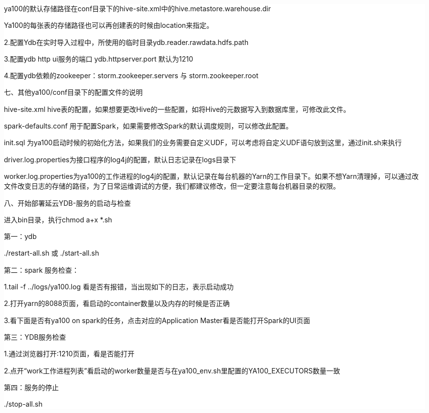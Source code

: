 ya100的默认存储路径在conf目录下的hive-site.xml中的hive.metastore.warehouse.dir

Ya100的每张表的存储路径也可以再创建表的时候由location来指定。

2.配置Ydb在实时导入过程中，所使用的临时目录ydb.reader.rawdata.hdfs.path

3.配置ydb http ui服务的端口 ydb.httpserver.port 默认为1210

4.配置ydb依赖的zookeeper：storm.zookeeper.servers 与 storm.zookeeper.root

七、其他ya100/conf目录下的配置文件的说明

hive-site.xml hive表的配置，如果想要更改Hive的一些配置，如将Hive的元数据写入到数据库里，可修改此文件。

spark-defaults.conf 用于配置Spark，如果需要修改Spark的默认调度规则，可以修改此配置。

init.sql 为ya100启动时候的初始化方法，如果我们的业务需要自定义UDF，可以考虑将自定义UDF语句放到这里，通过init.sh来执行

driver.log.properties为接口程序的log4j的配置，默认日志记录在logs目录下

worker.log.properties为ya100的工作进程的log4j的配置，默认记录在每台机器的Yarn的工作目录下。如果不想Yarn清理掉，可以通过改文件改变日志的存储的路径，为了日常运维调试的方便，我们都建议修改，但一定要注意每台机器目录的权限。

八、开始部署延云YDB-服务的启动与检查

进入bin目录，执行chmod a+x *.sh

第一：ydb

./restart-all.sh 或 ./start-all.sh

第二：spark 服务检查：

1.tail -f ../logs/ya100.log 看是否有报错，当出现如下的日志，表示启动成功

2.打开yarn的8088页面，看启动的container数量以及内存的时候是否正确

3.看下面是否有ya100 on spark的任务，点击对应的Application Master看是否能打开Spark的UI页面

第三：YDB服务检查

1.通过浏览器打开:1210页面，看是否能打开

2.点开“work工作进程列表”看启动的worker数量是否与在ya100_env.sh里配置的YA100_EXECUTORS数量一致

第四：服务的停止

./stop-all.sh
